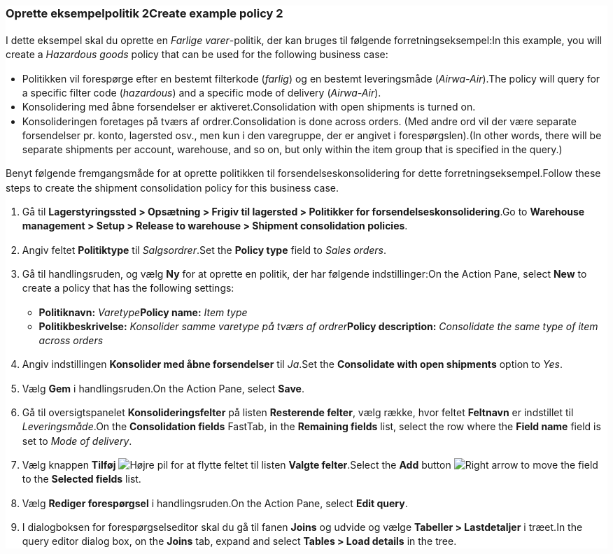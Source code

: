 ### <a name="create-example-policy-2"></a><span data-ttu-id="66d5b-239">Oprette eksempelpolitik 2</span><span class="sxs-lookup"><span data-stu-id="66d5b-239">Create example policy 2</span></span>

<span data-ttu-id="66d5b-240">I dette eksempel skal du oprette en *Farlige varer*-politik, der kan bruges til følgende forretningseksempel:</span><span class="sxs-lookup"><span data-stu-id="66d5b-240">In this example, you will create a *Hazardous goods* policy that can be used for the following business case:</span></span>

- <span data-ttu-id="66d5b-241">Politikken vil forespørge efter en bestemt filterkode (*farlig*) og en bestemt leveringsmåde (*Airwa-Air*).</span><span class="sxs-lookup"><span data-stu-id="66d5b-241">The policy will query for a specific filter code (*hazardous*) and a specific mode of delivery (*Airwa-Air*).</span></span>
- <span data-ttu-id="66d5b-242">Konsolidering med åbne forsendelser er aktiveret.</span><span class="sxs-lookup"><span data-stu-id="66d5b-242">Consolidation with open shipments is turned on.</span></span>
- <span data-ttu-id="66d5b-243">Konsolideringen foretages på tværs af ordrer.</span><span class="sxs-lookup"><span data-stu-id="66d5b-243">Consolidation is done across orders.</span></span> <span data-ttu-id="66d5b-244">(Med andre ord vil der være separate forsendelser pr. konto, lagersted osv., men kun i den varegruppe, der er angivet i forespørgslen).</span><span class="sxs-lookup"><span data-stu-id="66d5b-244">(In other words, there will be separate shipments per account, warehouse, and so on, but only within the item group that is specified in the query.)</span></span>

<span data-ttu-id="66d5b-245">Benyt følgende fremgangsmåde for at oprette politikken til forsendelseskonsolidering for dette forretningseksempel.</span><span class="sxs-lookup"><span data-stu-id="66d5b-245">Follow these steps to create the shipment consolidation policy for this business case.</span></span>

1. <span data-ttu-id="66d5b-246">Gå til **Lagerstyringssted \> Opsætning \> Frigiv til lagersted \> Politikker for forsendelseskonsolidering**.</span><span class="sxs-lookup"><span data-stu-id="66d5b-246">Go to **Warehouse management \> Setup \> Release to warehouse \> Shipment consolidation policies**.</span></span>
1. <span data-ttu-id="66d5b-247">Angiv feltet **Politiktype** til *Salgsordrer*.</span><span class="sxs-lookup"><span data-stu-id="66d5b-247">Set the **Policy type** field to *Sales orders*.</span></span>
1. <span data-ttu-id="66d5b-248">Gå til handlingsruden, og vælg **Ny** for at oprette en politik, der har følgende indstillinger:</span><span class="sxs-lookup"><span data-stu-id="66d5b-248">On the Action Pane, select **New** to create a policy that has the following settings:</span></span>

    - <span data-ttu-id="66d5b-249">**Politiknavn:** *Varetype*</span><span class="sxs-lookup"><span data-stu-id="66d5b-249">**Policy name:** *Item type*</span></span>
    - <span data-ttu-id="66d5b-250">**Politikbeskrivelse:** *Konsolider samme varetype på tværs af ordrer*</span><span class="sxs-lookup"><span data-stu-id="66d5b-250">**Policy description:** *Consolidate the same type of item across orders*</span></span>

1. <span data-ttu-id="66d5b-251">Angiv indstillingen **Konsolider med åbne forsendelser** til *Ja*.</span><span class="sxs-lookup"><span data-stu-id="66d5b-251">Set the **Consolidate with open shipments** option to *Yes*.</span></span>
1. <span data-ttu-id="66d5b-252">Vælg **Gem** i handlingsruden.</span><span class="sxs-lookup"><span data-stu-id="66d5b-252">On the Action Pane, select **Save**.</span></span>
1. <span data-ttu-id="66d5b-253">Gå til oversigtspanelet **Konsolideringsfelter** på listen **Resterende felter**, vælg række, hvor feltet **Feltnavn** er indstillet til *Leveringsmåde*.</span><span class="sxs-lookup"><span data-stu-id="66d5b-253">On the **Consolidation fields** FastTab, in the **Remaining fields** list, select the row where the **Field name** field is set to *Mode of delivery*.</span></span>
1. <span data-ttu-id="66d5b-254">Vælg knappen **Tilføj** ![Højre pil](media/forward-button.png) for at flytte feltet til listen **Valgte felter**.</span><span class="sxs-lookup"><span data-stu-id="66d5b-254">Select the **Add** button ![Right arrow](media/forward-button.png) to move the field to the **Selected fields** list.</span></span>
1. <span data-ttu-id="66d5b-255">Vælg **Rediger forespørgsel** i handlingsruden.</span><span class="sxs-lookup"><span data-stu-id="66d5b-255">On the Action Pane, select **Edit query**.</span></span>
1. <span data-ttu-id="66d5b-256">I dialogboksen for forespørgselseditor skal du gå til fanen **Joins** og udvide og vælge **Tabeller \> Lastdetaljer** i træet.</span><span class="sxs-lookup"><span data-stu-id="66d5b-256">In the query editor dialog box, on the **Joins** tab, expand and select **Tables \> Load details** in the tree.</span></span>
